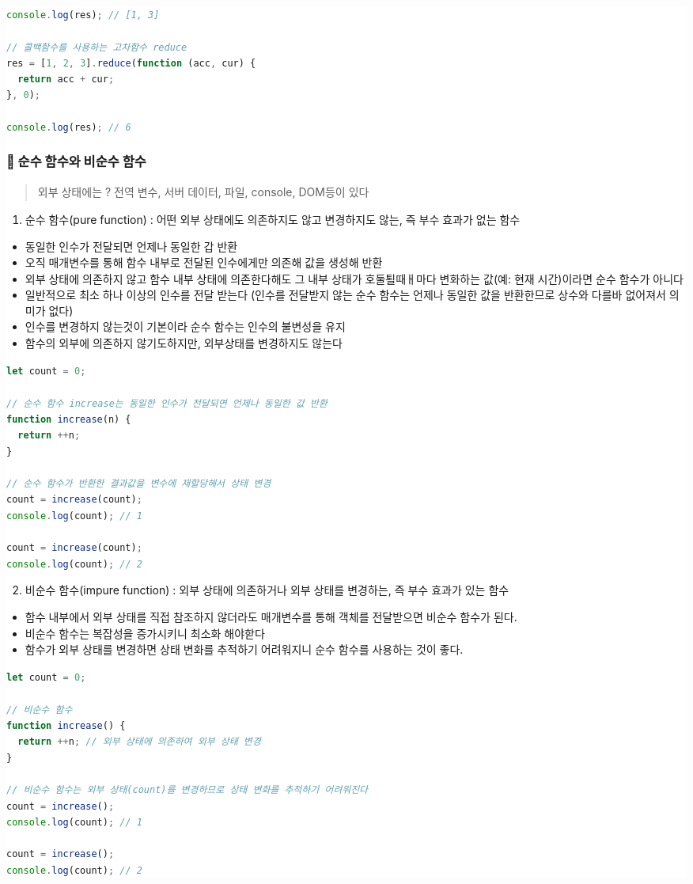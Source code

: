 ```jsx
console.log(res); // [1, 3]

// 콜백함수를 사용하는 고차함수 reduce
res = [1, 2, 3].reduce(function (acc, cur) {
  return acc + cur;
}, 0);

console.log(res); // 6
```

### 📍 순수 함수와 비순수 함수

> 외부 상태에는 ?
> 전역 변수, 서버 데이터, 파일, console, DOM등이 있다

1. 순수 함수(pure function) : 어떤 외부 상태에도 의존하지도 않고 변경하지도 않는, 즉 부수 효과가 없는 함수

- 동일한 인수가 전달되면 언제나 동일한 갑 반환
- 오직 매개변수를 통해 함수 내부로 전달된 인수에게만 의존해 값을 생성해 반환
- 외부 상태에 의존하지 않고 함수 내부 상태에 의존한다해도 그 내부 상태가 호둘퇼때ㅐ마다 변화하는 값(예: 현재 시간)이라면 순수 함수가 아니다
- 일반적으로 최소 하나 이상의 인수를 전달 받는다 (인수를 전달받지 않는 순수 함수는 언제나 동일한 값을 반환한므로 상수와 다를바 없어져서 의미가 없다)
- 인수를 변경하지 않는것이 기본이라 순수 함수는 인수의 불변성을 유지
- 함수의 외부에 의존하지 않기도하지만, 외부상태를 변경하지도 않는다

```jsx
let count = 0;

// 순수 함수 increase는 동일한 인수가 전달되면 언제나 동일한 값 반환
function increase(n) {
  return ++n;
}

// 순수 함수가 반환한 결과값을 변수에 재할당해서 상태 변경
count = increase(count);
console.log(count); // 1

count = increase(count);
console.log(count); // 2
```

2. 비순수 함수(impure function) : 외부 상태에 의존하거나 외부 상태를 변경하는, 즉 부수 효과가 있는 함수

- 함수 내부에서 외부 상태를 직접 참조하지 않더라도 매개변수를 통해 객체를 전달받으면 비순수 함수가 된다.
- 비순수 함수는 복잡성을 증가시키니 최소화 해야핟다
- 함수가 외부 상태를 변경하면 상태 변화를 추적하기 어려워지니 순수 함수를 사용하는 것이 좋다.

```jsx
let count = 0;

// 비순수 함수
function increase() {
  return ++n; // 외부 상태에 의존하여 외부 상태 변경
}

// 비순수 함수는 외부 상태(count)를 변경하므로 상태 변화를 추적하기 어려워진다
count = increase();
console.log(count); // 1

count = increase();
console.log(count); // 2
```
